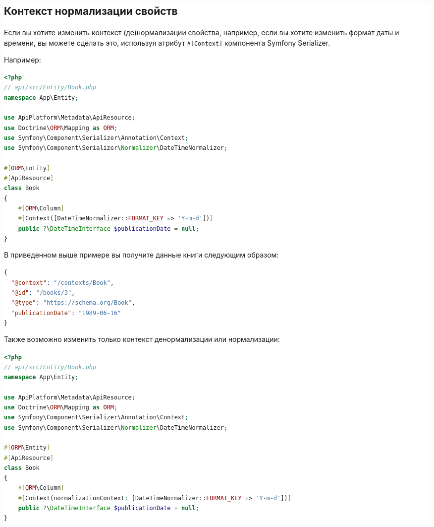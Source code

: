 ```php
```

## Контекст нормализации свойств

Если вы хотите изменить контекст (де)нормализации свойства, например, если вы хотите изменить формат даты и времени,
вы можете сделать это, используя атрибут `#[Context]` компонента Symfony Serializer.

Например:

```php
<?php
// api/src/Entity/Book.php
namespace App\Entity;

use ApiPlatform\Metadata\ApiResource;
use Doctrine\ORM\Mapping as ORM;
use Symfony\Component\Serializer\Annotation\Context;
use Symfony\Component\Serializer\Normalizer\DateTimeNormalizer;

#[ORM\Entity]
#[ApiResource]
class Book
{
    #[ORM\Column] 
    #[Context([DateTimeNormalizer::FORMAT_KEY => 'Y-m-d'])]
    public ?\DateTimeInterface $publicationDate = null;
}
```

В приведенном выше примере вы получите данные книги следующим образом:

```json
{
  "@context": "/contexts/Book",
  "@id": "/books/3",
  "@type": "https://schema.org/Book",
  "publicationDate": "1989-06-16"
}
```

Также возможно изменить только контекст денормализации или нормализации:

```php
<?php
// api/src/Entity/Book.php
namespace App\Entity;

use ApiPlatform\Metadata\ApiResource;
use Doctrine\ORM\Mapping as ORM;
use Symfony\Component\Serializer\Annotation\Context;
use Symfony\Component\Serializer\Normalizer\DateTimeNormalizer;

#[ORM\Entity]
#[ApiResource]
class Book
{
    #[ORM\Column]
    #[Context(normalizationContext: [DateTimeNormalizer::FORMAT_KEY => 'Y-m-d'])]
    public ?\DateTimeInterface $publicationDate = null;
}
```
